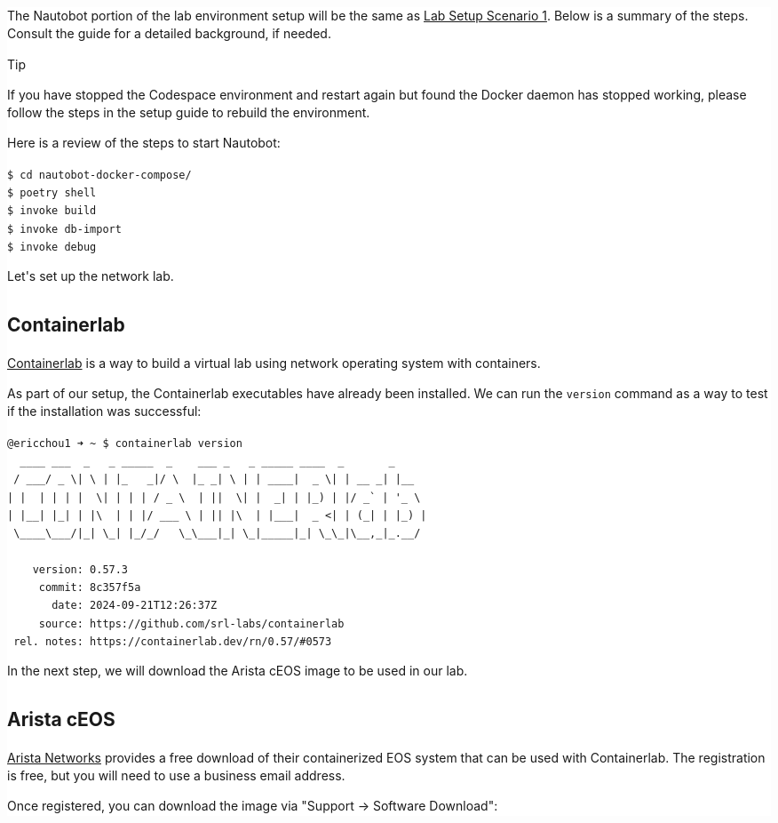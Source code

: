 The Nautobot portion of the lab environment setup will be the same as [Lab Setup Scenario 1](../Lab_Setup/scenario_1_setup/README.md). Below is a summary of the steps. Consult the guide for a detailed background, if needed. 

> [!TIP]
> If you have stopped the Codespace environment and restart again but found the Docker daemon has stopped working, please follow the steps in the setup guide to rebuild the environment.

Here is a review of the steps to start Nautobot: 

```
$ cd nautobot-docker-compose/
$ poetry shell
$ invoke build
$ invoke db-import
$ invoke debug
```

Let's set up the network lab. 

## Containerlab

[Containerlab](https://containerlab.dev/) is a way to build a virtual lab using network operating system with containers. 

As part of our setup, the Containerlab executables have already been installed. We can run the `version` command as a way to test if the installation was successful:

```
@ericchou1 ➜ ~ $ containerlab version
  ____ ___  _   _ _____  _    ___ _   _ _____ ____  _       _     
 / ___/ _ \| \ | |_   _|/ \  |_ _| \ | | ____|  _ \| | __ _| |__  
| |  | | | |  \| | | | / _ \  | ||  \| |  _| | |_) | |/ _` | '_ \ 
| |__| |_| | |\  | | |/ ___ \ | || |\  | |___|  _ <| | (_| | |_) |
 \____\___/|_| \_| |_/_/   \_\___|_| \_|_____|_| \_\_|\__,_|_.__/ 

    version: 0.57.3
     commit: 8c357f5a
       date: 2024-09-21T12:26:37Z
     source: https://github.com/srl-labs/containerlab
 rel. notes: https://containerlab.dev/rn/0.57/#0573
 ```

In the next step, we will download the Arista cEOS image to be used in our lab. 

## Arista cEOS

[Arista Networks](https://www.arista.com/en/) provides a free download of their containerized EOS system that can be used with Containerlab. The registration is free, but you will need to use a business email address. 

Once registered, you can download the image via "Support -> Software Download": 
